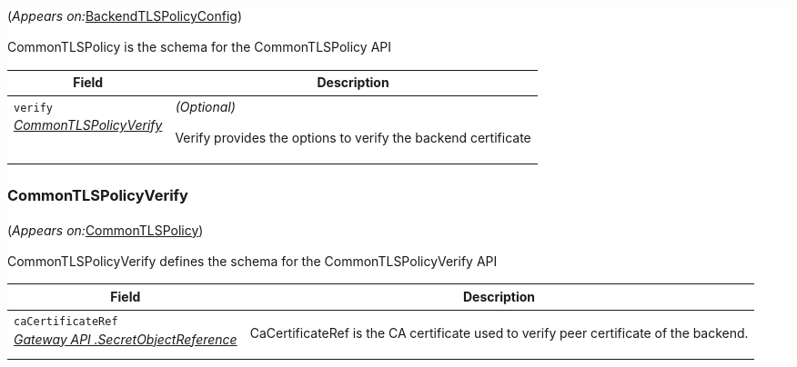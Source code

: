 </h3>
<p>
(<em>Appears on:</em><a href="#alb.networking.azure.io/v1.BackendTLSPolicyConfig">BackendTLSPolicyConfig</a>)
</p>
<div>
<p>CommonTLSPolicy is the schema for the CommonTLSPolicy API</p>
</div>
<table>
<thead>
<tr>
<th>Field</th>
<th>Description</th>
</tr>
</thead>
<tbody>
<tr>
<td>
<code>verify</code><br/>
<em>
<a href="#alb.networking.azure.io/v1.CommonTLSPolicyVerify">
CommonTLSPolicyVerify
</a>
</em>
</td>
<td>
<em>(Optional)</em>
<p>Verify provides the options to verify the backend certificate</p>
</td>
</tr>
</tbody>
</table>
<h3 id="alb.networking.azure.io/v1.CommonTLSPolicyVerify">CommonTLSPolicyVerify
</h3>
<p>
(<em>Appears on:</em><a href="#alb.networking.azure.io/v1.CommonTLSPolicy">CommonTLSPolicy</a>)
</p>
<div>
<p>CommonTLSPolicyVerify defines the schema for the CommonTLSPolicyVerify API</p>
</div>
<table>
<thead>
<tr>
<th>Field</th>
<th>Description</th>
</tr>
</thead>
<tbody>
<tr>
<td>
<code>caCertificateRef</code><br/>
<em>
<a href="https://gateway-api.sigs.k8s.io/reference/spec/#gateway.networking.k8s.io/v1.SecretObjectReference">
Gateway API .SecretObjectReference
</a>
</em>
</td>
<td>
<p>CaCertificateRef is the CA certificate used to verify peer certificate of
the backend.</p>
</td>
</tr>
<tr>